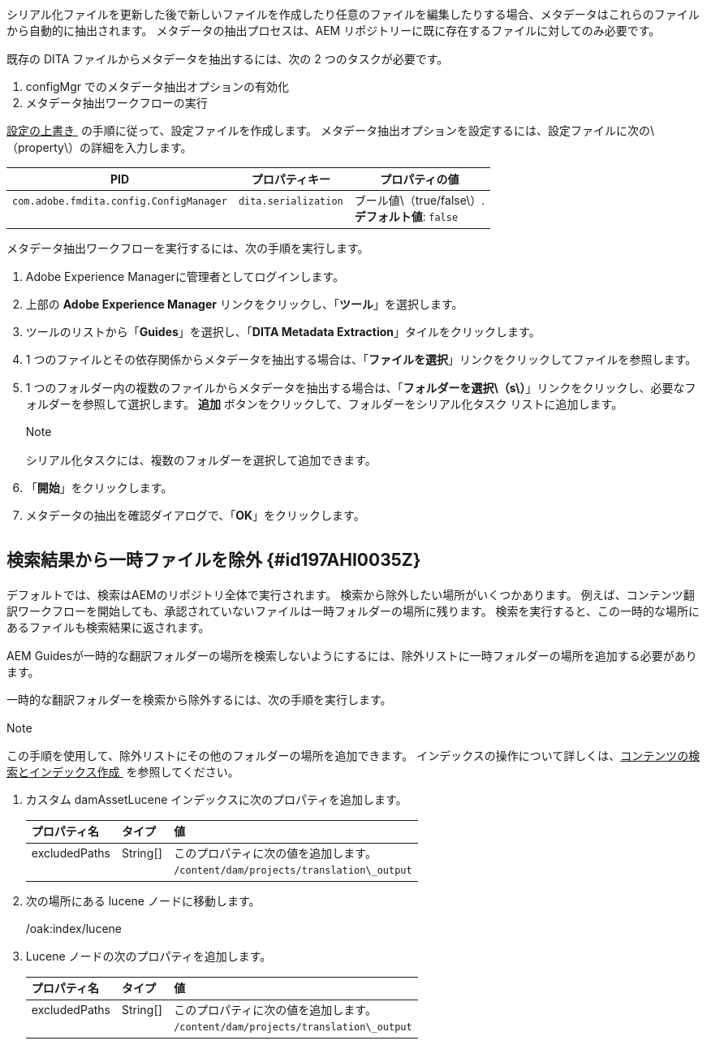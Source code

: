 シリアル化ファイルを更新した後で新しいファイルを作成したり任意のファイルを編集したりする場合、メタデータはこれらのファイルから自動的に抽出されます。 メタデータの抽出プロセスは、AEM リポジトリーに既に存在するファイルに対してのみ必要です。

既存の DITA ファイルからメタデータを抽出するには、次の 2 つのタスクが必要です。

1. configMgr でのメタデータ抽出オプションの有効化
1. メタデータ抽出ワークフローの実行

[&#x200B; 設定の上書き &#x200B;](download-install-additional-config-override.md#) の手順に従って、設定ファイルを作成します。 メタデータ抽出オプションを設定するには、設定ファイルに次の\（property\）の詳細を入力します。

| PID | プロパティキー | プロパティの値 |
|---|------------|--------------|
| `com.adobe.fmdita.config.ConfigManager` | `dita.serialization` | ブール値\（true/false\）.<br> **デフォルト値**: `false` |

メタデータ抽出ワークフローを実行するには、次の手順を実行します。

1. Adobe Experience Managerに管理者としてログインします。

1. 上部の **Adobe Experience Manager** リンクをクリックし、「**ツール**」を選択します。

1. ツールのリストから「**Guides**」を選択し、「**DITA Metadata Extraction**」タイルをクリックします。

1. 1 つのファイルとその依存関係からメタデータを抽出する場合は、「**ファイルを選択**」リンクをクリックしてファイルを参照します。

1. 1 つのフォルダー内の複数のファイルからメタデータを抽出する場合は、「**フォルダーを選択\（s\）**」リンクをクリックし、必要なフォルダーを参照して選択します。 **追加** ボタンをクリックして、フォルダーをシリアル化タスク リストに追加します。

   >[!NOTE]
   >
   > シリアル化タスクには、複数のフォルダーを選択して追加できます。

1. 「**開始**」をクリックします。

1. メタデータの抽出を確認ダイアログで、「**OK**」をクリックします。


## 検索結果から一時ファイルを除外 {#id197AHI0035Z}

デフォルトでは、検索はAEMのリポジトリ全体で実行されます。 検索から除外したい場所がいくつかあります。 例えば、コンテンツ翻訳ワークフローを開始しても、承認されていないファイルは一時フォルダーの場所に残ります。 検索を実行すると、この一時的な場所にあるファイルも検索結果に返されます。

AEM Guidesが一時的な翻訳フォルダーの場所を検索しないようにするには、除外リストに一時フォルダーの場所を追加する必要があります。

一時的な翻訳フォルダーを検索から除外するには、次の手順を実行します。

>[!NOTE]
>
> この手順を使用して、除外リストにその他のフォルダーの場所を追加できます。 インデックスの操作について詳しくは、[&#x200B; コンテンツの検索とインデックス作成 &#x200B;](https://experienceleague.adobe.com/docs/experience-manager-cloud-service/operations/indexing.html?lang=ja) を参照してください。

1. カスタム damAssetLucene インデックスに次のプロパティを追加します。

   | プロパティ名 | タイプ | 値 |
   |-------------|----|-----|
   | excludedPaths | String\[\] | このプロパティに次の値を追加します。<br> `/content/dam/projects/translation\_output` |

1. 次の場所にある lucene ノードに移動します。

   /oak:index/lucene

1. Lucene ノードの次のプロパティを追加します。

   | プロパティ名 | タイプ | 値 |
   |-------------|----|-----|
   | excludedPaths | String\[\] | このプロパティに次の値を追加します。<br> `/content/dam/projects/translation\_output` |
